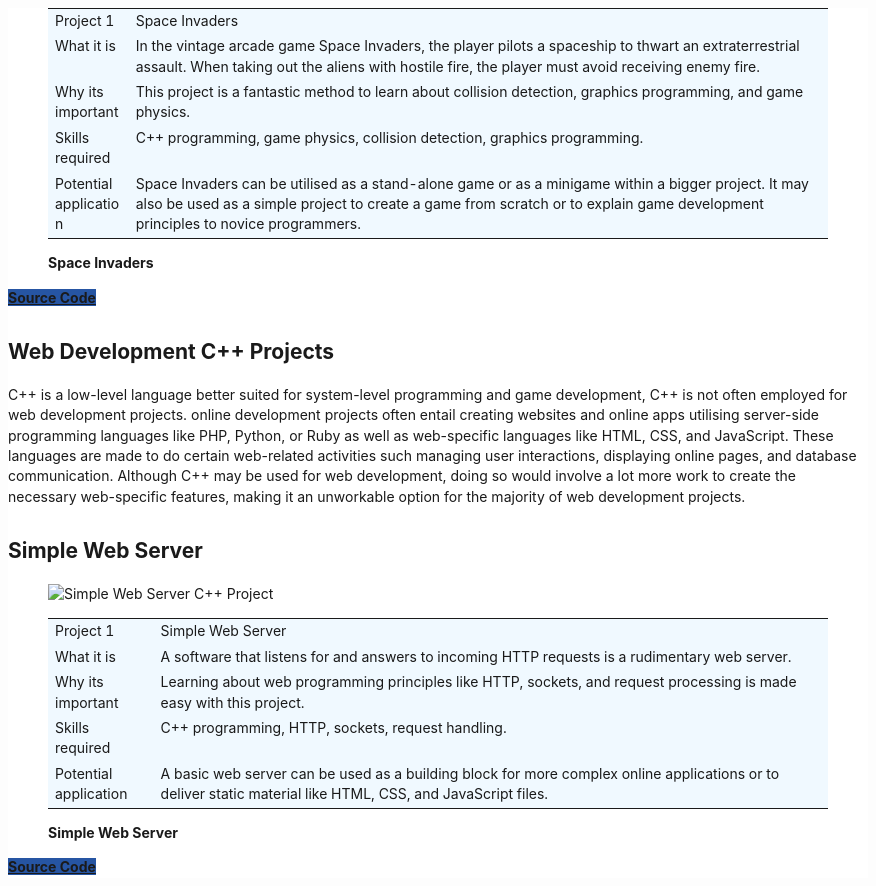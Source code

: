 

<figure class="wp-block-table alignfull is-style-stripes"><table class="has-background" style="background-color:#8dd2fc21"><tbody><tr><td>Project 1</td><td>Space Invaders</td></tr><tr><td>What it is</td><td>In the vintage arcade game Space Invaders, the player pilots a spaceship to thwart an extraterrestrial assault. When taking out the aliens with hostile fire, the player must avoid receiving enemy fire.</td></tr><tr><td>Why its important</td><td>This project is a fantastic method to learn about collision detection, graphics programming, and game physics.</td></tr><tr><td>Skills required</td><td>C++ programming, game physics, collision detection, graphics programming.</td></tr><tr><td>Potential application</td><td>Space Invaders can be utilised as a stand-alone game or as a minigame within a bigger project. It may also be used as a simple project to create a game from scratch or to explain game development principles to novice programmers.</td></tr></tbody></table><figcaption class="wp-element-caption"><strong>Space Invaders</strong></figcaption></figure>



<div class="wp-block-button has-custom-font-size has-small-font-size"><a class="wp-block-button__link has-background wp-element-button" href="https://github.com/kurtjd/galaxy-raiders" style="background-color:#2655a3" target="_blank" rel="noreferrer noopener"><strong>Source Code</strong></a></div>
</div>



<h2><strong>Web Development C++ Projects</strong></h2>



<p>C++ is a low-level language better suited for system-level programming and game development, C++ is not often employed for web development projects. online development projects often entail creating websites and online apps utilising server-side programming languages like PHP, Python, or Ruby as well as web-specific languages like HTML, CSS, and JavaScript. These languages are made to do certain web-related activities such managing user interactions, displaying online pages, and database communication. Although C++ may be used for web development, doing so would involve a lot more work to create the necessary web-specific features, making it an unworkable option for the majority of web development projects.</p>



<div class="wp-block-group">
<h2><strong>Simple Web Server</strong></h2>



<figure class="wp-block-image alignfull size-full"><img src="https://wiingy.com/blog/wp-content/uploads/2023/05/image-81.png" alt="Simple Web Server C++ Project
" class="wp-image-15442"/></figure>



<figure class="wp-block-table alignfull is-style-stripes"><table class="has-background" style="background-color:#8dd2fc21"><tbody><tr><td>Project 1</td><td>Simple Web Server</td></tr><tr><td>What it is</td><td>A software that listens for and answers to incoming HTTP requests is a rudimentary web server.</td></tr><tr><td>Why its important</td><td>Learning about web programming principles like HTTP, sockets, and request processing is made easy with this project.</td></tr><tr><td>Skills required</td><td>C++ programming, HTTP, sockets, request handling.</td></tr><tr><td>Potential application</td><td>A basic web server can be used as a building block for more complex online applications or to deliver static material like HTML, CSS, and JavaScript files.</td></tr></tbody></table><figcaption class="wp-element-caption"><strong>Simple Web Server</strong></figcaption></figure>



<div class="wp-block-button has-custom-font-size has-small-font-size"><a class="wp-block-button__link has-background wp-element-button" href="https://github.com/eidheim/Simple-Web-Server" style="background-color:#2655a3" target="_blank" rel="noreferrer noopener"><strong>Source Code</strong></a></div>
</div>
